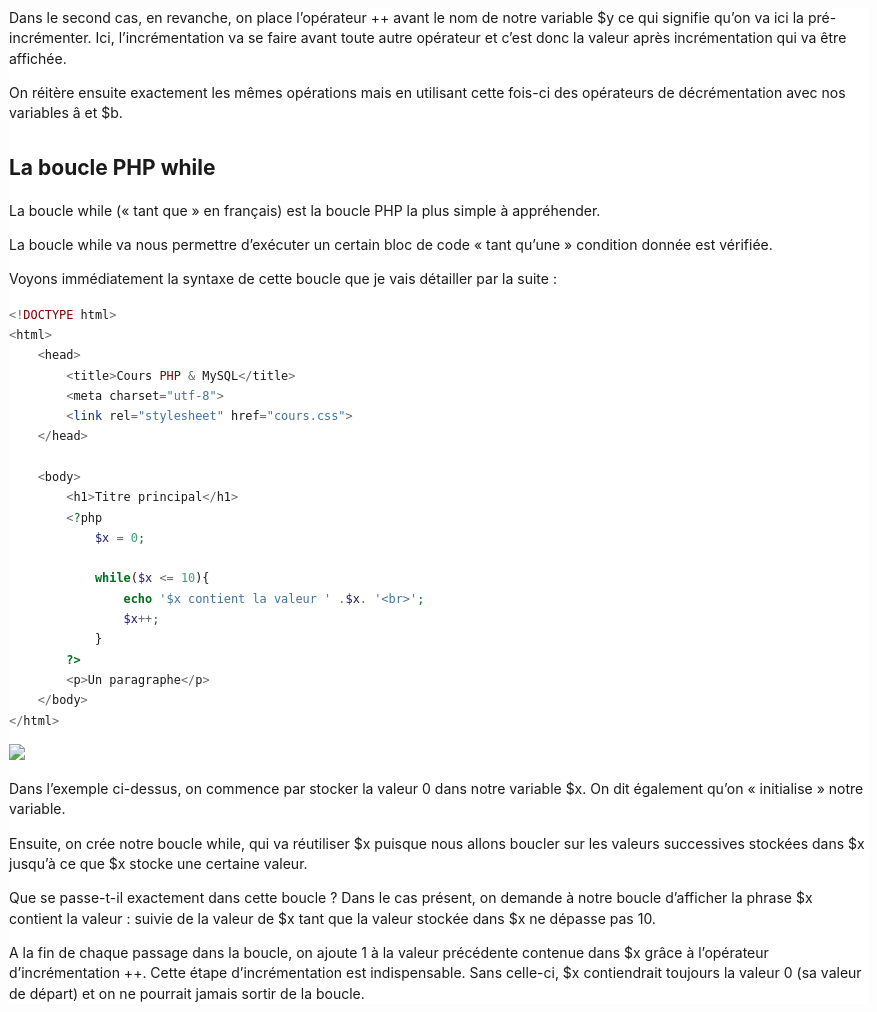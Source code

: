 Dans le second cas, en revanche, on place l’opérateur ++ avant le nom de notre variable $y ce qui signifie qu’on va ici la pré-incrémenter. Ici, l’incrémentation va se faire avant toute autre opérateur et c’est donc la valeur après incrémentation qui va être affichée.

On réitère ensuite exactement les mêmes opérations mais en utilisant cette fois-ci des opérateurs de décrémentation avec nos variables â et $b.

## La boucle PHP while

La boucle while (« tant que » en français) est la boucle PHP la plus simple à appréhender.

La boucle while va nous permettre d’exécuter un certain bloc de code « tant qu’une » condition donnée est vérifiée.

Voyons immédiatement la syntaxe de cette boucle que je vais détailler par la suite :
```php
<!DOCTYPE html>
<html>
    <head>
        <title>Cours PHP & MySQL</title>
        <meta charset="utf-8">
        <link rel="stylesheet" href="cours.css">
    </head>

    <body>
        <h1>Titre principal</h1>
        <?php
            $x = 0;
            
            while($x <= 10){
                echo '$x contient la valeur ' .$x. '<br>';
                $x++;
            }
        ?>
        <p>Un paragraphe</p>
    </body>
</html>
```
![](https://www.pierre-giraud.com/wp-content/uploads/2019/05/php-boucle-while-resultat.png)

Dans l’exemple ci-dessus, on commence par stocker la valeur 0 dans notre variable $x. On dit également qu’on « initialise » notre variable.

Ensuite, on crée notre boucle while, qui va réutiliser $x puisque nous allons boucler sur les valeurs successives stockées dans $x jusqu’à ce que $x stocke une certaine valeur.

Que se passe-t-il exactement dans cette boucle ? Dans le cas présent, on demande à notre boucle d’afficher la phrase $x contient la valeur : suivie de la valeur de $x tant que la valeur stockée dans $x ne dépasse pas 10.

A la fin de chaque passage dans la boucle, on ajoute 1 à la valeur précédente contenue dans $x grâce à l’opérateur d’incrémentation ++. Cette étape d’incrémentation est indispensable. Sans celle-ci, $x contiendrait toujours la valeur 0 (sa valeur de départ) et on ne pourrait jamais sortir de la boucle.

